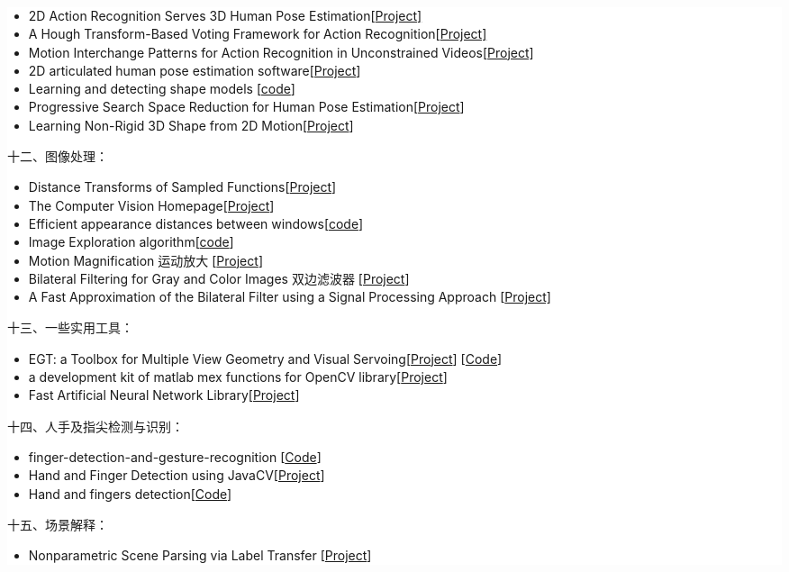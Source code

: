 - 2D Action Recognition Serves 3D Human Pose Estimation[[Project\]](http://files.is.tue.mpg.de/jgall/projects/ARforPose/ARforPose.html)
- A Hough Transform-Based Voting Framework for Action Recognition[[Project\]](http://files.is.tue.mpg.de/jgall/projects/houghAR/houghAR.html)
- Motion Interchange Patterns for Action Recognition in Unconstrained Videos[[Project\]](http://www.openu.ac.il/home/hassner/projects/MIP/)
- 2D articulated human pose estimation software[[Project](http://groups.inf.ed.ac.uk/calvin/articulated_human_pose_estimation_code/)]
- Learning and detecting shape models [[code](http://groups.inf.ed.ac.uk/calvin/release-learn-shapes-v1.3.tgz)]
- Progressive Search Space Reduction for Human Pose Estimation[[Project](http://www.robots.ox.ac.uk/~vgg/software/UpperBody/index.html)]
- Learning Non-Rigid 3D Shape from 2D Motion[[Project](http://movement.stanford.edu/learning-nr-shape/)]



十二、图像处理：

- Distance Transforms of Sampled Functions[[Project](http://cs.brown.edu/~pff/dt/)]
- The Computer Vision Homepage[[Project](http://www.cs.cmu.edu/~cil/vision.html)]
- Efficient appearance distances between windows[[code](http://groups.inf.ed.ac.uk/calvin/efficientAppDistances/releaseEfficientAppDistances.zip)]
- Image Exploration algorithm[[code](http://groups.inf.ed.ac.uk/calvin/ReleasedCode/image_exploration_v1.1.tgz)]
- Motion Magnification 运动放大 [[Project](http://people.csail.mit.edu/celiu/motionmag/motionmag.html)]
- Bilateral Filtering for Gray and Color Images 双边滤波器 [[Project](http://homepages.inf.ed.ac.uk/rbf/CVonline/LOCAL_COPIES/MANDUCHI1/Bilateral_Filtering.html)]
- A Fast Approximation of the Bilateral Filter using a Signal Processing Approach [[Project\]](http://people.csail.mit.edu/sparis/bf/)



十三、一些实用工具：

- EGT: a Toolbox for Multiple View Geometry and Visual Servoing[[Project](http://egt.dii.unisi.it/)] [[Code](http://egt.dii.unisi.it/download/EGT_v1p3.zip)]
- a development kit of matlab mex functions for OpenCV library[[Project](http://www.cs.stonybrook.edu/~kyamagu/mexopencv/)]
- Fast Artificial Neural Network Library[[Project](http://leenissen.dk/fann/wp/)]



十四、人手及指尖检测与识别：

- finger-detection-and-gesture-recognition [[Code](http://code.google.com/p/finger-detection-and-gesture-recognition/downloads/list)]
- Hand and Finger Detection using JavaCV[[Project](http://www.javacodegeeks.com/2012/12/hand-and-finger-detection-using-javacv.html?utm_source=feedburner&utm_medium=feed&utm_campaign=Feed%3A+JavaCodeGeeks+%28Java+Code+Geeks%29)]
- Hand and fingers detection[[Code](http://forum.openframeworks.cc/index.php?topic=1916.0)]



十五、场景解释：

- Nonparametric Scene Parsing via Label Transfer [[Project](http://people.csail.mit.edu/celiu/LabelTransfer/code.html)]
